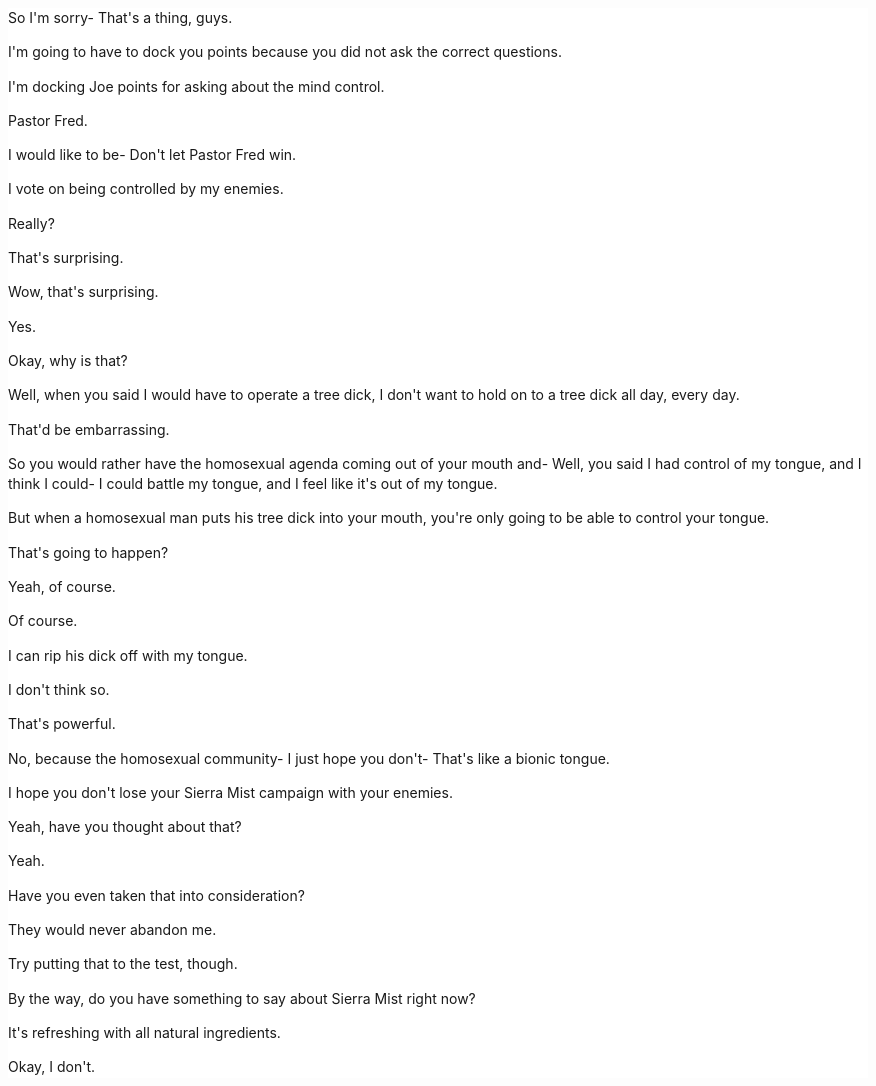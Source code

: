 So I'm sorry- That's a thing, guys.

I'm going to have to dock you points because you did not ask the correct questions.

I'm docking Joe points for asking about the mind control.

Pastor Fred.

I would like to be- Don't let Pastor Fred win.

I vote on being controlled by my enemies.

Really?

That's surprising.

Wow, that's surprising.

Yes.

Okay, why is that?

Well, when you said I would have to operate a tree dick, I don't want to hold on to a tree dick all day, every day.

That'd be embarrassing.

So you would rather have the homosexual agenda coming out of your mouth and- Well, you said I had control of my tongue, and I think I could- I could battle my tongue, and I feel like it's out of my tongue.

But when a homosexual man puts his tree dick into your mouth, you're only going to be able to control your tongue.

That's going to happen?

Yeah, of course.

Of course.

I can rip his dick off with my tongue.

I don't think so.

That's powerful.

No, because the homosexual community- I just hope you don't- That's like a bionic tongue.

I hope you don't lose your Sierra Mist campaign with your enemies.

Yeah, have you thought about that?

Yeah.

Have you even taken that into consideration?

They would never abandon me.

Try putting that to the test, though.

By the way, do you have something to say about Sierra Mist right now?

It's refreshing with all natural ingredients.

Okay, I don't.
